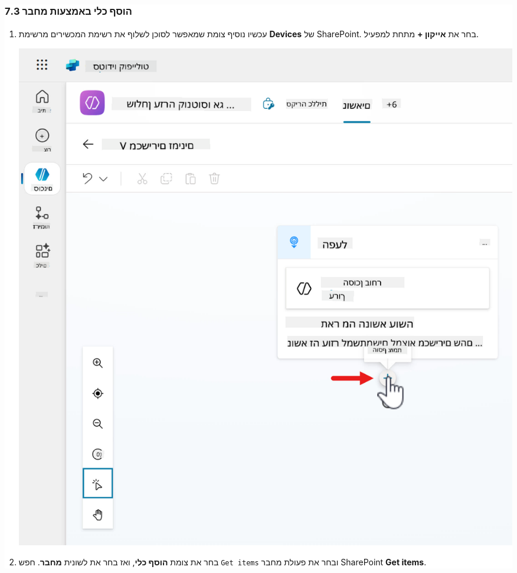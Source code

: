 ### 7.3 הוסף כלי באמצעות מחבר

1. עכשיו נוסיף צומת שמאפשר לסוכן לשלוף את רשימת המכשירים מרשימת **Devices** של SharePoint. בחר את **אייקון +** מתחת למפעיל.

    ![הוסף כלי](../../../../../translated_images/7.3_01_AddNode.4656328835f7a28bc5f66c440d620a0990bf098e858619ff2c32a9b14fae7c4f.he.png)

1. בחר את צומת **הוסף כלי**, ואז בחר את לשונית **מחבר**. חפש `Get items` ובחר את פעולת מחבר SharePoint **Get items**.
